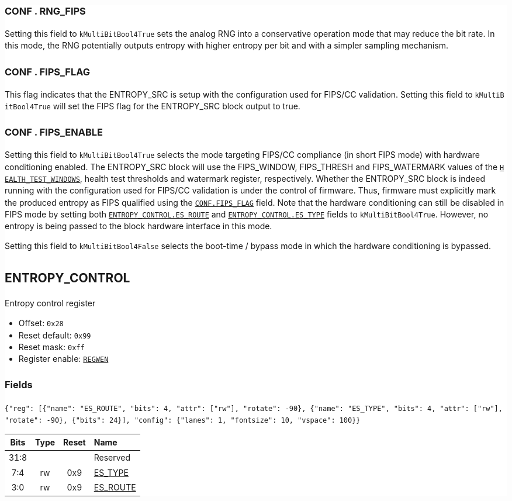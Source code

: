 ### CONF . RNG_FIPS
Setting this field to `kMultiBitBool4True` sets the analog RNG into a conservative operation mode that may reduce the bit rate.
In this mode, the RNG potentially outputs entropy with higher entropy per bit and with a simpler sampling mechanism.

### CONF . FIPS_FLAG
This flag indicates that the ENTROPY_SRC is setup with the configuration used for FIPS/CC validation.
Setting this field to `kMultiBitBool4True` will set the FIPS flag for the ENTROPY_SRC block output to true.

### CONF . FIPS_ENABLE
Setting this field to `kMultiBitBool4True` selects the mode targeting FIPS/CC compliance (in short FIPS mode) with hardware conditioning enabled.
The ENTROPY_SRC block will use the FIPS_WINDOW, FIPS_THRESH and FIPS_WATERMARK values of the [`HEALTH_TEST_WINDOWS`](#health_test_windows), health test thresholds and watermark register, respectively.
Whether the ENTROPY_SRC block is indeed running with the configuration used for FIPS/CC validation is under the control of firmware.
Thus, firmware must explicitly mark the produced entropy as FIPS qualified using the [`CONF.FIPS_FLAG`](#conf) field.
Note that the hardware conditioning can still be disabled in FIPS mode by setting both [`ENTROPY_CONTROL.ES_ROUTE`](#entropy_control) and [`ENTROPY_CONTROL.ES_TYPE`](#entropy_control) fields to `kMultiBitBool4True`.
However, no entropy is being passed to the block hardware interface in this mode.

Setting this field to `kMultiBitBool4False` selects the boot-time / bypass mode in which the hardware conditioning is bypassed.

## ENTROPY_CONTROL
Entropy control register
- Offset: `0x28`
- Reset default: `0x99`
- Reset mask: `0xff`
- Register enable: [`REGWEN`](#regwen)

### Fields

```wavejson
{"reg": [{"name": "ES_ROUTE", "bits": 4, "attr": ["rw"], "rotate": -90}, {"name": "ES_TYPE", "bits": 4, "attr": ["rw"], "rotate": -90}, {"bits": 24}], "config": {"lanes": 1, "fontsize": 10, "vspace": 100}}
```

|  Bits  |  Type  |  Reset  | Name                                   |
|:------:|:------:|:-------:|:---------------------------------------|
|  31:8  |        |         | Reserved                               |
|  7:4   |   rw   |   0x9   | [ES_TYPE](#entropy_control--es_type)   |
|  3:0   |   rw   |   0x9   | [ES_ROUTE](#entropy_control--es_route) |
